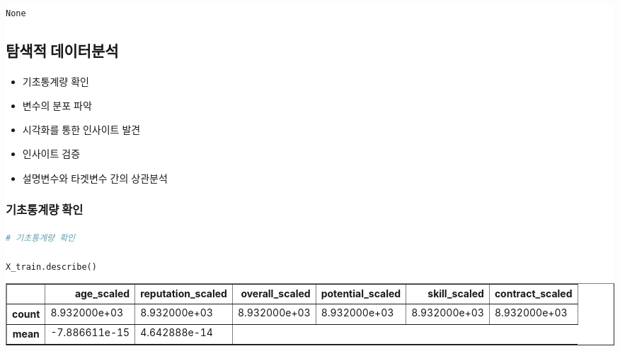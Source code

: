     None


## 탐색적 데이터분석

* 기초통계량 확인

* 변수의 분포 파악

* 시각화를 통한 인사이트 발견

* 인사이트 검증

* 설명변수와 타겟변수 간의 상관분석

### 기초통계량 확인


```python
# 기초통계량 확인

X_train.describe()
```





  <div id="df-af7b801a-8f96-444c-a669-9bef9b270b99">
    <div class="colab-df-container">
      <div>
<style scoped>
    .dataframe tbody tr th:only-of-type {
        vertical-align: middle;
    }

    .dataframe tbody tr th {
        vertical-align: top;
    }

    .dataframe thead th {
        text-align: right;
    }
</style>
<table border="1" class="dataframe">
  <thead>
    <tr style="text-align: right;">
      <th></th>
      <th>age_scaled</th>
      <th>reputation_scaled</th>
      <th>overall_scaled</th>
      <th>potential_scaled</th>
      <th>skill_scaled</th>
      <th>contract_scaled</th>
    </tr>
  </thead>
  <tbody>
    <tr>
      <th>count</th>
      <td>8.932000e+03</td>
      <td>8.932000e+03</td>
      <td>8.932000e+03</td>
      <td>8.932000e+03</td>
      <td>8.932000e+03</td>
      <td>8.932000e+03</td>
    </tr>
    <tr>
      <th>mean</th>
      <td>-7.886611e-15</td>
      <td>4.642888e-14</td>